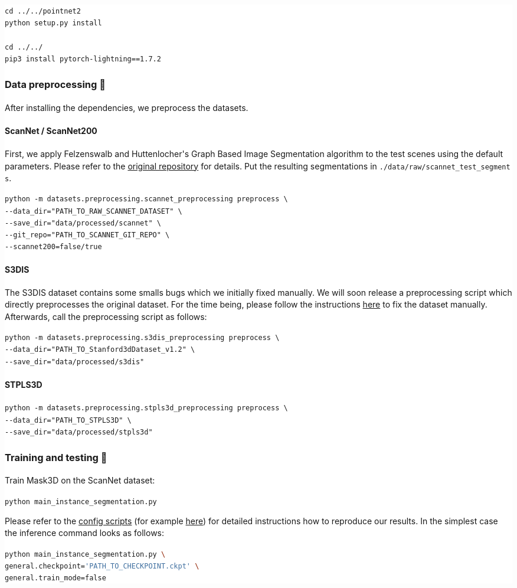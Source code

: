 ```
cd ../../pointnet2
python setup.py install

cd ../../
pip3 install pytorch-lightning==1.7.2
```

### Data preprocessing :hammer:
After installing the dependencies, we preprocess the datasets.

#### ScanNet / ScanNet200
First, we apply Felzenswalb and Huttenlocher's Graph Based Image Segmentation algorithm to the test scenes using the default parameters.
Please refer to the [original repository](https://github.com/ScanNet/ScanNet/tree/master/Segmentator) for details.
Put the resulting segmentations in `./data/raw/scannet_test_segments`.
```
python -m datasets.preprocessing.scannet_preprocessing preprocess \
--data_dir="PATH_TO_RAW_SCANNET_DATASET" \
--save_dir="data/processed/scannet" \
--git_repo="PATH_TO_SCANNET_GIT_REPO" \
--scannet200=false/true
```

#### S3DIS
The S3DIS dataset contains some smalls bugs which we initially fixed manually. We will soon release a preprocessing script which directly preprocesses the original dataset. For the time being, please follow the instructions [here](https://github.com/JonasSchult/Mask3D/issues/8#issuecomment-1279535948) to fix the dataset manually. Afterwards, call the preprocessing script as follows:

```
python -m datasets.preprocessing.s3dis_preprocessing preprocess \
--data_dir="PATH_TO_Stanford3dDataset_v1.2" \
--save_dir="data/processed/s3dis"
```

#### STPLS3D
```
python -m datasets.preprocessing.stpls3d_preprocessing preprocess \
--data_dir="PATH_TO_STPLS3D" \
--save_dir="data/processed/stpls3d"
```

### Training and testing :train2:
Train Mask3D on the ScanNet dataset:
```bash
python main_instance_segmentation.py
```
Please refer to the [config scripts](https://github.com/JonasSchult/Mask3D/tree/main/scripts) (for example [here](https://github.com/JonasSchult/Mask3D/blob/main/scripts/scannet/scannet_val.sh#L15)) for detailed instructions how to reproduce our results.
In the simplest case the inference command looks as follows:
```bash
python main_instance_segmentation.py \
general.checkpoint='PATH_TO_CHECKPOINT.ckpt' \
general.train_mode=false
```
